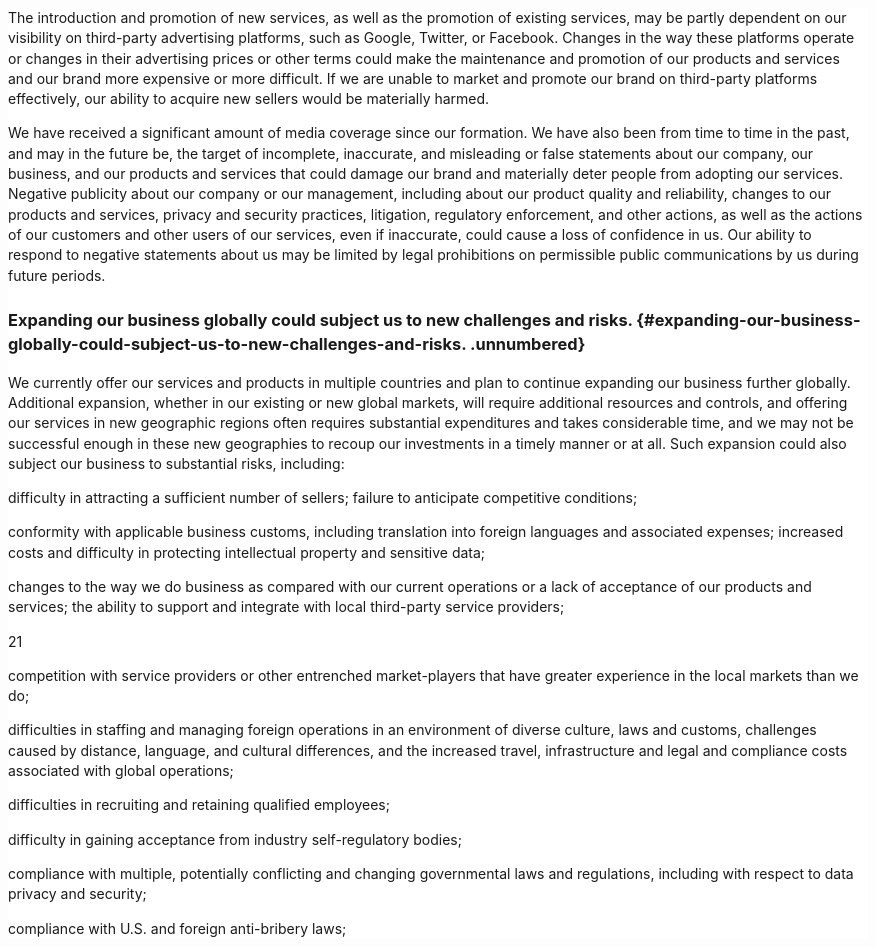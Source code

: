 The introduction and promotion of new services, as well as the promotion of existing services, may be partly dependent on our visibility on third-party advertising platforms, such as Google, Twitter, or Facebook. Changes in the way these platforms operate or changes in their advertising prices or other terms could make the maintenance and promotion of our products and services and our brand more expensive or more difficult. If we are unable to market and promote our brand on third-party platforms effectively, our ability to acquire new sellers would be materially harmed.

We have received a significant amount of media coverage since our formation. We have also been from time to time in the past, and may in the future be, the target of incomplete, inaccurate, and misleading or false statements about our company, our business, and our products and services that could damage our brand and materially deter people from adopting our services. Negative publicity about our company or our management, including about our product quality and reliability, changes to our products and services, privacy and security practices, litigation, regulatory enforcement, and other actions, as well as the actions of our customers and other users of our services, even if inaccurate, could cause a loss of confidence in us. Our ability to respond to negative statements about us may be limited by legal prohibitions on permissible public communications by us during future periods.

### Expanding our business globally could subject us to new challenges and risks. {#expanding-our-business-globally-could-subject-us-to-new-challenges-and-risks. .unnumbered}

We currently offer our services and products in multiple countries and plan to continue expanding our business further globally. Additional expansion, whether in our existing or new global markets, will require additional resources and controls, and offering our services in new geographic regions often requires substantial expenditures and takes considerable time, and we may not be successful enough in these new geographies to recoup our investments in a timely manner or at all. Such expansion could also subject our business to substantial risks, including:

difficulty in attracting a sufficient number of sellers; failure to anticipate competitive conditions;

conformity with applicable business customs, including translation into foreign languages and associated expenses; increased costs and difficulty in protecting intellectual property and sensitive data;

changes to the way we do business as compared with our current operations or a lack of acceptance of our products and services; the ability to support and integrate with local third-party service providers;

21

competition with service providers or other entrenched market-players that have greater experience in the local markets than we do;

difficulties in staffing and managing foreign operations in an environment of diverse culture, laws and customs, challenges caused by distance, language, and cultural differences, and the increased travel, infrastructure and legal and compliance costs associated with global operations;

difficulties in recruiting and retaining qualified employees;

difficulty in gaining acceptance from industry self-regulatory bodies;

compliance with multiple, potentially conflicting and changing governmental laws and regulations, including with respect to data privacy and security;

compliance with U.S. and foreign anti-bribery laws;
